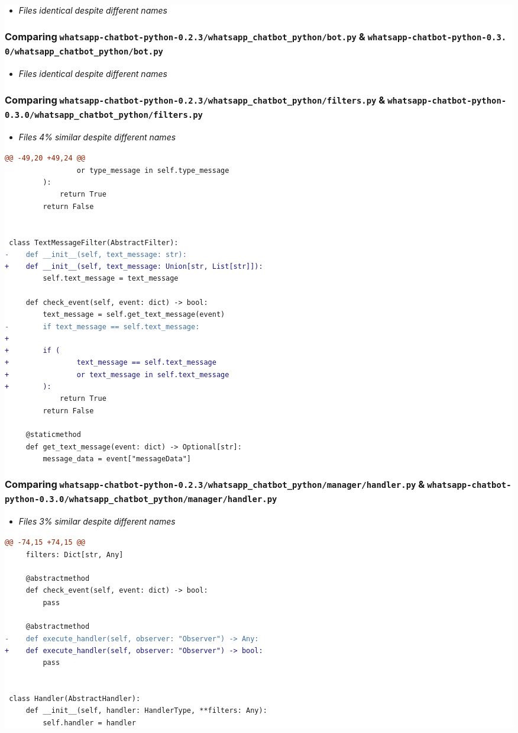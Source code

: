  * *Files identical despite different names*

### Comparing `whatsapp-chatbot-python-0.2.3/whatsapp_chatbot_python/bot.py` & `whatsapp-chatbot-python-0.3.0/whatsapp_chatbot_python/bot.py`

 * *Files identical despite different names*

### Comparing `whatsapp-chatbot-python-0.2.3/whatsapp_chatbot_python/filters.py` & `whatsapp-chatbot-python-0.3.0/whatsapp_chatbot_python/filters.py`

 * *Files 4% similar despite different names*

```diff
@@ -49,20 +49,24 @@
                 or type_message in self.type_message
         ):
             return True
         return False
 
 
 class TextMessageFilter(AbstractFilter):
-    def __init__(self, text_message: str):
+    def __init__(self, text_message: Union[str, List[str]]):
         self.text_message = text_message
 
     def check_event(self, event: dict) -> bool:
         text_message = self.get_text_message(event)
-        if text_message == self.text_message:
+
+        if (
+                text_message == self.text_message
+                or text_message in self.text_message
+        ):
             return True
         return False
 
     @staticmethod
     def get_text_message(event: dict) -> Optional[str]:
         message_data = event["messageData"]
```

### Comparing `whatsapp-chatbot-python-0.2.3/whatsapp_chatbot_python/manager/handler.py` & `whatsapp-chatbot-python-0.3.0/whatsapp_chatbot_python/manager/handler.py`

 * *Files 3% similar despite different names*

```diff
@@ -74,15 +74,15 @@
     filters: Dict[str, Any]
 
     @abstractmethod
     def check_event(self, event: dict) -> bool:
         pass
 
     @abstractmethod
-    def execute_handler(self, observer: "Observer") -> Any:
+    def execute_handler(self, observer: "Observer") -> bool:
         pass
 
 
 class Handler(AbstractHandler):
     def __init__(self, handler: HandlerType, **filters: Any):
         self.handler = handler
```